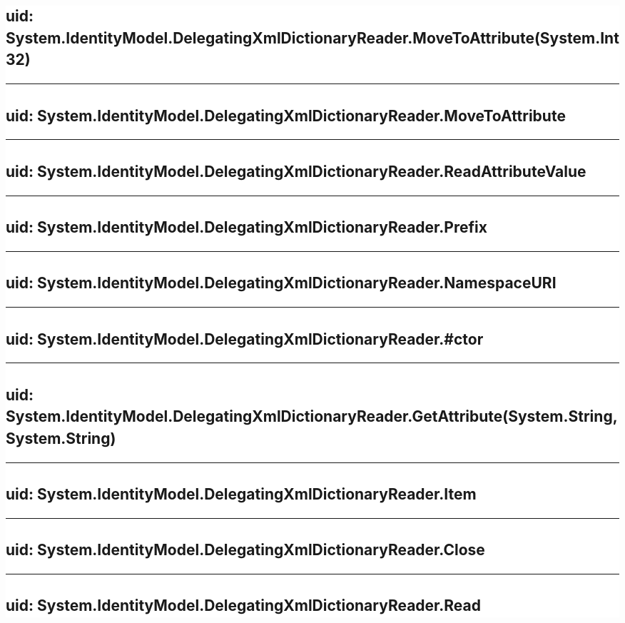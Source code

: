 uid: System.IdentityModel.DelegatingXmlDictionaryReader.MoveToAttribute(System.Int32)
---

---
uid: System.IdentityModel.DelegatingXmlDictionaryReader.MoveToAttribute
---

---
uid: System.IdentityModel.DelegatingXmlDictionaryReader.ReadAttributeValue
---

---
uid: System.IdentityModel.DelegatingXmlDictionaryReader.Prefix
---

---
uid: System.IdentityModel.DelegatingXmlDictionaryReader.NamespaceURI
---

---
uid: System.IdentityModel.DelegatingXmlDictionaryReader.#ctor
---

---
uid: System.IdentityModel.DelegatingXmlDictionaryReader.GetAttribute(System.String,System.String)
---

---
uid: System.IdentityModel.DelegatingXmlDictionaryReader.Item
---

---
uid: System.IdentityModel.DelegatingXmlDictionaryReader.Close
---

---
uid: System.IdentityModel.DelegatingXmlDictionaryReader.Read
---
